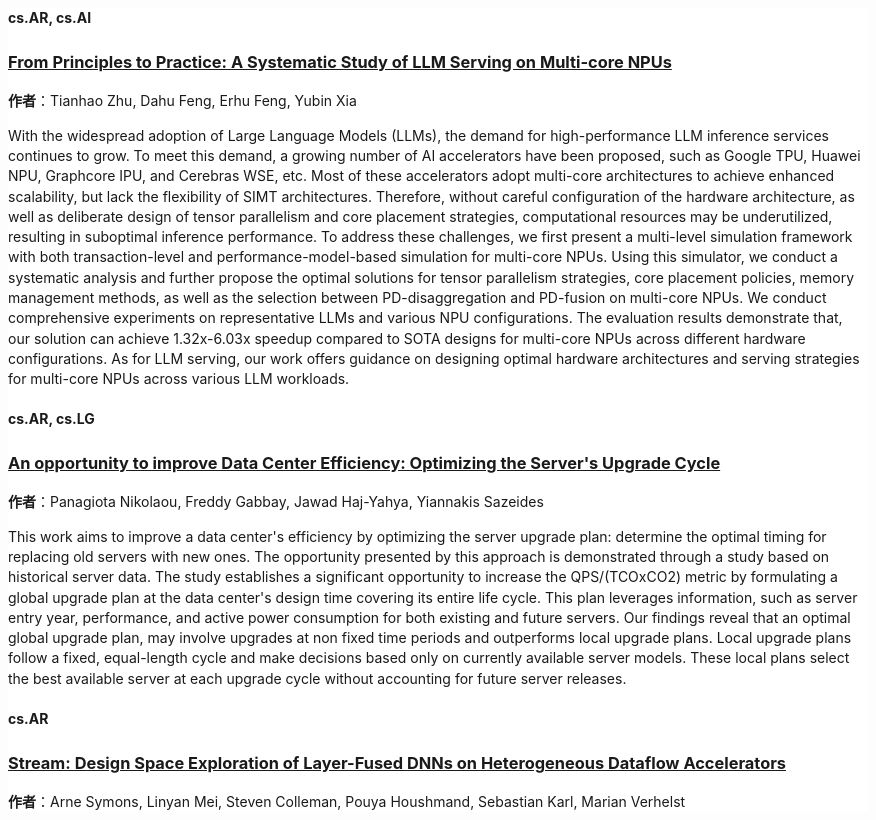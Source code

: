 
#### cs.AR, cs.AI

### [From Principles to Practice: A Systematic Study of LLM Serving on Multi-core NPUs](https://arxiv.org/abs/2510.05632)
**作者**：Tianhao Zhu, Dahu Feng, Erhu Feng, Yubin Xia

With the widespread adoption of Large Language Models (LLMs), the demand for high-performance LLM inference services continues to grow. To meet this demand, a growing number of AI accelerators have been proposed, such as Google TPU, Huawei NPU, Graphcore IPU, and Cerebras WSE, etc. Most of these accelerators adopt multi-core architectures to achieve enhanced scalability, but lack the flexibility of SIMT architectures. Therefore, without careful configuration of the hardware architecture, as well as deliberate design of tensor parallelism and core placement strategies, computational resources may be underutilized, resulting in suboptimal inference performance.  To address these challenges, we first present a multi-level simulation framework with both transaction-level and performance-model-based simulation for multi-core NPUs. Using this simulator, we conduct a systematic analysis and further propose the optimal solutions for tensor parallelism strategies, core placement policies, memory management methods, as well as the selection between PD-disaggregation and PD-fusion on multi-core NPUs. We conduct comprehensive experiments on representative LLMs and various NPU configurations. The evaluation results demonstrate that, our solution can achieve 1.32x-6.03x speedup compared to SOTA designs for multi-core NPUs across different hardware configurations. As for LLM serving, our work offers guidance on designing optimal hardware architectures and serving strategies for multi-core NPUs across various LLM workloads.


#### cs.AR, cs.LG

### [An opportunity to improve Data Center Efficiency: Optimizing the Server's Upgrade Cycle](https://arxiv.org/abs/2510.05787)
**作者**：Panagiota Nikolaou, Freddy Gabbay, Jawad Haj-Yahya, Yiannakis Sazeides

This work aims to improve a data center's efficiency by optimizing the server upgrade plan: determine the optimal timing for replacing old servers with new ones. The opportunity presented by this approach is demonstrated through a study based on historical server data. The study establishes a significant opportunity to increase the QPS/(TCOxCO2) metric by formulating a global upgrade plan at the data center's design time covering its entire life cycle. This plan leverages information, such as server entry year, performance, and active power consumption for both existing and future servers. Our findings reveal that an optimal global upgrade plan, may involve upgrades at non fixed time periods and outperforms local upgrade plans. Local upgrade plans follow a fixed, equal-length cycle and make decisions based only on currently available server models. These local plans select the best available server at each upgrade cycle without accounting for future server releases.


#### cs.AR

### [Stream: Design Space Exploration of Layer-Fused DNNs on Heterogeneous Dataflow Accelerators](https://arxiv.org/abs/2212.10612)
**作者**：Arne Symons, Linyan Mei, Steven Colleman, Pouya Houshmand, Sebastian Karl, Marian Verhelst
